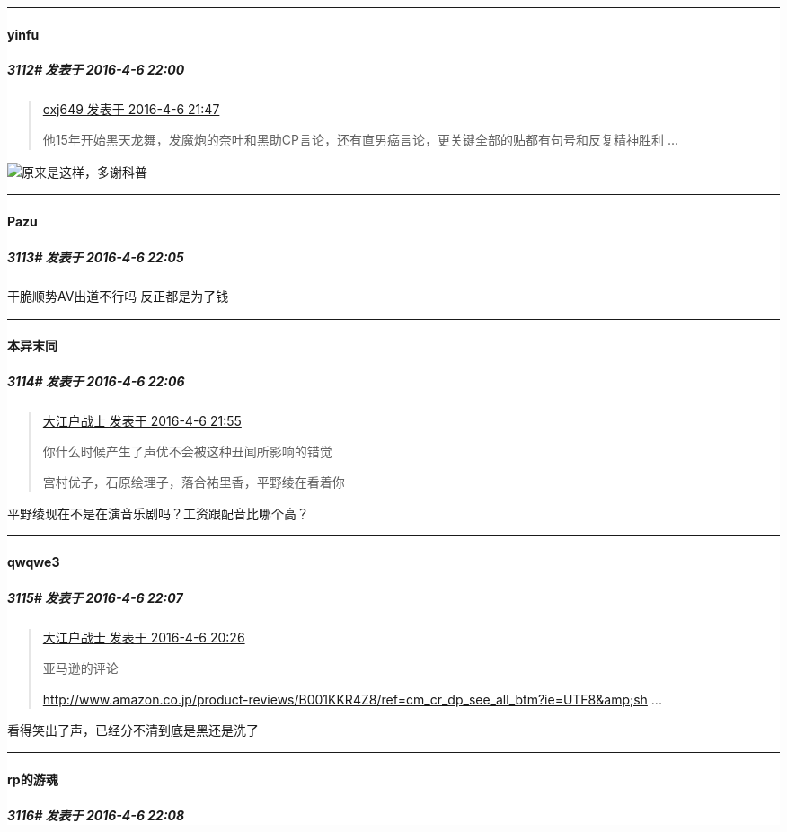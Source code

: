 
-----

####  yinfu  
##### 3112#       发表于 2016-4-6 22:00


<blockquote><a href="httphttps://bbs.saraba1st.com/2b/forum.php?mod=redirect&amp;goto=findpost&amp;pid=32062449&amp;ptid=1247722" target="_blank">cxj649 发表于 2016-4-6 21:47</a>

他15年开始黑天龙舞，发魔炮的奈叶和黑助CP言论，还有直男癌言论，更关键全部的贴都有句号和反复精神胜利 ...</blockquote>
<img src="https://static.saraba1st.com/image/smiley/face/03.gif" referrerpolicy="no-referrer">原来是这样，多谢科普


-----

####  Pazu  
##### 3113#       发表于 2016-4-6 22:05


干脆顺势AV出道不行吗 反正都是为了钱


-----

####  本异末同  
##### 3114#       发表于 2016-4-6 22:06


<blockquote><a href="httphttps://bbs.saraba1st.com/2b/forum.php?mod=redirect&amp;goto=findpost&amp;pid=32062512&amp;ptid=1247722" target="_blank">大江户战士 发表于 2016-4-6 21:55</a>

你什么时候产生了声优不会被这种丑闻所影响的错觉


宫村优子，石原绘理子，落合祐里香，平野绫在看着你</blockquote>
平野绫现在不是在演音乐剧吗？工资跟配音比哪个高？


-----

####  qwqwe3  
##### 3115#       发表于 2016-4-6 22:07


<blockquote><a href="httphttps://bbs.saraba1st.com/2b/forum.php?mod=redirect&amp;goto=findpost&amp;pid=32061863&amp;ptid=1247722" target="_blank">大江户战士 发表于 2016-4-6 20:26</a>

亚马逊的评论


http://www.amazon.co.jp/product-reviews/B001KKR4Z8/ref=cm_cr_dp_see_all_btm?ie=UTF8&amp;sh ...</blockquote>
看得笑出了声，已经分不清到底是黑还是洗了


-----

####  rp的游魂  
##### 3116#       发表于 2016-4-6 22:08
